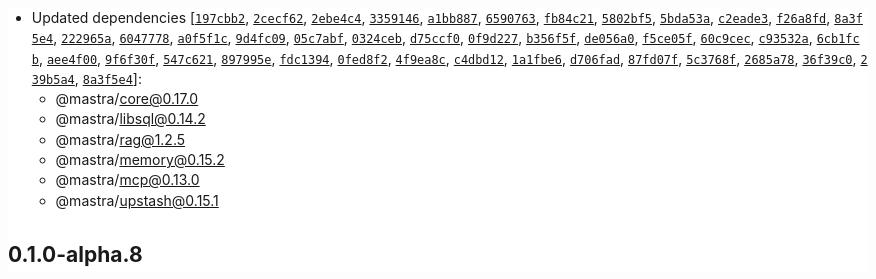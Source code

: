 - Updated dependencies [[`197cbb2`](https://github.com/mastra-ai/mastra/commit/197cbb248fc8cb4bbf61bf70b770f1388b445df2), [`2cecf62`](https://github.com/mastra-ai/mastra/commit/2cecf62739e6107d6f6a10de51bf7de88ff6d9e6), [`2ebe4c4`](https://github.com/mastra-ai/mastra/commit/2ebe4c4c34dd3e16b94cf66f6d5ce03a286e322a), [`3359146`](https://github.com/mastra-ai/mastra/commit/3359146477152fc68047d96081078b0912125824), [`a1bb887`](https://github.com/mastra-ai/mastra/commit/a1bb887e8bfae44230f487648da72e96ef824561), [`6590763`](https://github.com/mastra-ai/mastra/commit/65907630ef4bf4127067cecd1cb21b56f55d5f1b), [`fb84c21`](https://github.com/mastra-ai/mastra/commit/fb84c21859d09bdc8f158bd5412bdc4b5835a61c), [`5802bf5`](https://github.com/mastra-ai/mastra/commit/5802bf57f6182e4b67c28d7d91abed349a8d14f3), [`5bda53a`](https://github.com/mastra-ai/mastra/commit/5bda53a9747bfa7d876d754fc92c83a06e503f62), [`c2eade3`](https://github.com/mastra-ai/mastra/commit/c2eade3508ef309662f065e5f340d7840295dd53), [`f26a8fd`](https://github.com/mastra-ai/mastra/commit/f26a8fd99fcb0497a5d86c28324430d7f6a5fb83), [`8a3f5e4`](https://github.com/mastra-ai/mastra/commit/8a3f5e4212ec36b302957deb4bd47005ab598382), [`222965a`](https://github.com/mastra-ai/mastra/commit/222965a98ce8197b86673ec594244650b5960257), [`6047778`](https://github.com/mastra-ai/mastra/commit/6047778e501df460648f31decddf8e443f36e373), [`a0f5f1c`](https://github.com/mastra-ai/mastra/commit/a0f5f1ca39c3c5c6d26202e9fcab986b4fe14568), [`9d4fc09`](https://github.com/mastra-ai/mastra/commit/9d4fc09b2ad55caa7738c7ceb3a905e454f74cdd), [`05c7abf`](https://github.com/mastra-ai/mastra/commit/05c7abfe105a015b7760c9bf33ff4419727502a0), [`0324ceb`](https://github.com/mastra-ai/mastra/commit/0324ceb8af9d16c12a531f90e575f6aab797ac81), [`d75ccf0`](https://github.com/mastra-ai/mastra/commit/d75ccf06dfd2582b916aa12624e3cd61b279edf1), [`0f9d227`](https://github.com/mastra-ai/mastra/commit/0f9d227890a98db33865abbea39daf407cd55ef7), [`b356f5f`](https://github.com/mastra-ai/mastra/commit/b356f5f7566cb3edb755d91f00b72fc1420b2a37), [`de056a0`](https://github.com/mastra-ai/mastra/commit/de056a02cbb43f6aa0380ab2150ea404af9ec0dd), [`f5ce05f`](https://github.com/mastra-ai/mastra/commit/f5ce05f831d42c69559bf4c0fdb46ccb920fc3a3), [`60c9cec`](https://github.com/mastra-ai/mastra/commit/60c9cec7048a79a87440f7840c383875bd710d93), [`c93532a`](https://github.com/mastra-ai/mastra/commit/c93532a340b80e4dd946d4c138d9381de5f70399), [`6cb1fcb`](https://github.com/mastra-ai/mastra/commit/6cb1fcbc8d0378ffed0d17784c96e68f30cb0272), [`aee4f00`](https://github.com/mastra-ai/mastra/commit/aee4f00e61e1a42e81a6d74ff149dbe69e32695a), [`9f6f30f`](https://github.com/mastra-ai/mastra/commit/9f6f30f04ec6648bbca798ea8aad59317c40d8db), [`547c621`](https://github.com/mastra-ai/mastra/commit/547c62104af3f7a551b3754e9cbdf0a3fbba15e4), [`897995e`](https://github.com/mastra-ai/mastra/commit/897995e630d572fe2891e7ede817938cabb43251), [`fdc1394`](https://github.com/mastra-ai/mastra/commit/fdc13940f16d8ffcffebe96fe60396edae81450c), [`0fed8f2`](https://github.com/mastra-ai/mastra/commit/0fed8f2aa84b167b3415ea6f8f70755775132c8d), [`4f9ea8c`](https://github.com/mastra-ai/mastra/commit/4f9ea8c95ea74ba9abbf3b2ab6106c7d7bc45689), [`c4dbd12`](https://github.com/mastra-ai/mastra/commit/c4dbd12a05e75db124c5d8abff3d893ea1b88c30), [`1a1fbe6`](https://github.com/mastra-ai/mastra/commit/1a1fbe66efb7d94abc373ed0dd9676adb8122454), [`d706fad`](https://github.com/mastra-ai/mastra/commit/d706fad6e6e4b72357b18d229ba38e6c913c0e70), [`87fd07f`](https://github.com/mastra-ai/mastra/commit/87fd07ff35387a38728967163460231b5d33ae3b), [`5c3768f`](https://github.com/mastra-ai/mastra/commit/5c3768fa959454232ad76715c381f4aac00c6881), [`2685a78`](https://github.com/mastra-ai/mastra/commit/2685a78f224b8b04e20d4fab5ac1adb638190071), [`36f39c0`](https://github.com/mastra-ai/mastra/commit/36f39c00dc794952dc3c11aab91c2fa8bca74b11), [`239b5a4`](https://github.com/mastra-ai/mastra/commit/239b5a497aeae2e8b4d764f46217cfff2284788e), [`8a3f5e4`](https://github.com/mastra-ai/mastra/commit/8a3f5e4212ec36b302957deb4bd47005ab598382)]:
  - @mastra/core@0.17.0
  - @mastra/libsql@0.14.2
  - @mastra/rag@1.2.5
  - @mastra/memory@0.15.2
  - @mastra/mcp@0.13.0
  - @mastra/upstash@0.15.1

## 0.1.0-alpha.8
